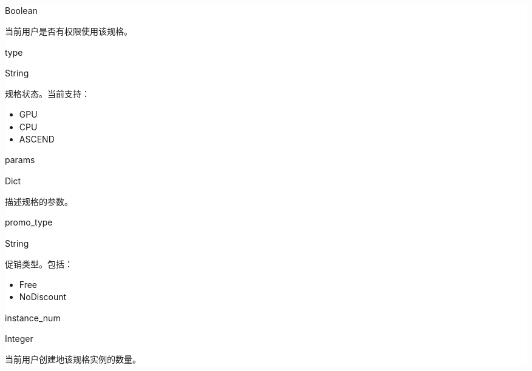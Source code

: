 <td class="cellrowborder" valign="top" width="21.587841215878413%" headers="mcps1.2.4.1.2 "><p id="modelarts_03_0111_p860595302712"><a name="modelarts_03_0111_p860595302712"></a><a name="modelarts_03_0111_p860595302712"></a>Boolean</p>
</td>
<td class="cellrowborder" valign="top" width="56.7943205679432%" headers="mcps1.2.4.1.3 "><p id="modelarts_03_0111_p5605153112711"><a name="modelarts_03_0111_p5605153112711"></a><a name="modelarts_03_0111_p5605153112711"></a>当前用户是否有权限使用该规格。</p>
</td>
</tr>
<tr id="modelarts_03_0111_row56054535270"><td class="cellrowborder" valign="top" width="21.617838216178384%" headers="mcps1.2.4.1.1 "><p id="modelarts_03_0111_p10605175319271"><a name="modelarts_03_0111_p10605175319271"></a><a name="modelarts_03_0111_p10605175319271"></a>type</p>
</td>
<td class="cellrowborder" valign="top" width="21.587841215878413%" headers="mcps1.2.4.1.2 "><p id="modelarts_03_0111_p13605253192719"><a name="modelarts_03_0111_p13605253192719"></a><a name="modelarts_03_0111_p13605253192719"></a>String</p>
</td>
<td class="cellrowborder" valign="top" width="56.7943205679432%" headers="mcps1.2.4.1.3 "><p id="modelarts_03_0111_p1460555332716"><a name="modelarts_03_0111_p1460555332716"></a><a name="modelarts_03_0111_p1460555332716"></a>规格状态。当前支持：</p>
<a name="modelarts_03_0111_ul17605185382711"></a><a name="modelarts_03_0111_ul17605185382711"></a><ul id="modelarts_03_0111_ul17605185382711"><li>GPU</li><li>CPU</li><li>ASCEND</li></ul>
</td>
</tr>
<tr id="modelarts_03_0111_row960535316275"><td class="cellrowborder" valign="top" width="21.617838216178384%" headers="mcps1.2.4.1.1 "><p id="modelarts_03_0111_p1660515319274"><a name="modelarts_03_0111_p1660515319274"></a><a name="modelarts_03_0111_p1660515319274"></a>params</p>
</td>
<td class="cellrowborder" valign="top" width="21.587841215878413%" headers="mcps1.2.4.1.2 "><p id="modelarts_03_0111_p176051953112716"><a name="modelarts_03_0111_p176051953112716"></a><a name="modelarts_03_0111_p176051953112716"></a>Dict</p>
</td>
<td class="cellrowborder" valign="top" width="56.7943205679432%" headers="mcps1.2.4.1.3 "><p id="modelarts_03_0111_p1860511538275"><a name="modelarts_03_0111_p1860511538275"></a><a name="modelarts_03_0111_p1860511538275"></a>描述规格的参数。</p>
</td>
</tr>
<tr id="modelarts_03_0111_row06051753102717"><td class="cellrowborder" valign="top" width="21.617838216178384%" headers="mcps1.2.4.1.1 "><p id="modelarts_03_0111_p46051453172719"><a name="modelarts_03_0111_p46051453172719"></a><a name="modelarts_03_0111_p46051453172719"></a>promo_type</p>
</td>
<td class="cellrowborder" valign="top" width="21.587841215878413%" headers="mcps1.2.4.1.2 "><p id="modelarts_03_0111_p16605195310274"><a name="modelarts_03_0111_p16605195310274"></a><a name="modelarts_03_0111_p16605195310274"></a>String</p>
</td>
<td class="cellrowborder" valign="top" width="56.7943205679432%" headers="mcps1.2.4.1.3 "><p id="modelarts_03_0111_p56051153112716"><a name="modelarts_03_0111_p56051153112716"></a><a name="modelarts_03_0111_p56051153112716"></a>促销类型。包括：</p>
<a name="modelarts_03_0111_ul96050532271"></a><a name="modelarts_03_0111_ul96050532271"></a><ul id="modelarts_03_0111_ul96050532271"><li>Free</li><li>NoDiscount</li></ul>
</td>
</tr>
<tr id="modelarts_03_0111_row6605165317275"><td class="cellrowborder" valign="top" width="21.617838216178384%" headers="mcps1.2.4.1.1 "><p id="modelarts_03_0111_p360545362711"><a name="modelarts_03_0111_p360545362711"></a><a name="modelarts_03_0111_p360545362711"></a>instance_num</p>
</td>
<td class="cellrowborder" valign="top" width="21.587841215878413%" headers="mcps1.2.4.1.2 "><p id="modelarts_03_0111_p06051753122719"><a name="modelarts_03_0111_p06051753122719"></a><a name="modelarts_03_0111_p06051753122719"></a>Integer</p>
</td>
<td class="cellrowborder" valign="top" width="56.7943205679432%" headers="mcps1.2.4.1.3 "><p id="modelarts_03_0111_p160555302714"><a name="modelarts_03_0111_p160555302714"></a><a name="modelarts_03_0111_p160555302714"></a>当前用户创建地该规格实例的数量。</p>
</td>